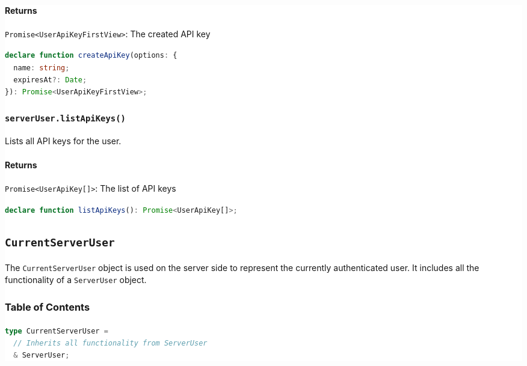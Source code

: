 #### Returns

`Promise<UserApiKeyFirstView>`: The created API key

```typescript
declare function createApiKey(options: {
  name: string;
  expiresAt?: Date;
}): Promise<UserApiKeyFirstView>;
```

### `serverUser.listApiKeys()`

Lists all API keys for the user.

#### Returns

`Promise<UserApiKey[]>`: The list of API keys

```typescript
declare function listApiKeys(): Promise<UserApiKey[]>;
```

## `CurrentServerUser`

The `CurrentServerUser` object is used on the server side to represent the currently authenticated user. It includes all the functionality of a `ServerUser` object.

### Table of Contents

```typescript
type CurrentServerUser =
  // Inherits all functionality from ServerUser
  & ServerUser;
```
